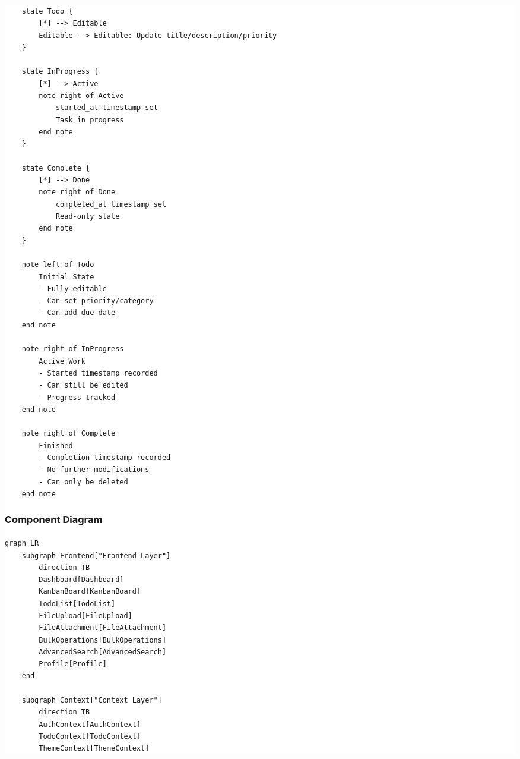 ```mermaid
    state Todo {
        [*] --> Editable
        Editable --> Editable: Update title/description/priority
    }
    
    state InProgress {
        [*] --> Active
        note right of Active
            started_at timestamp set
            Task in progress
        end note
    }
    
    state Complete {
        [*] --> Done
        note right of Done
            completed_at timestamp set
            Read-only state
        end note
    }
    
    note left of Todo
        Initial State
        - Fully editable
        - Can set priority/category
        - Can add due date
    end note
    
    note right of InProgress
        Active Work
        - Started timestamp recorded
        - Can still be edited
        - Progress tracked
    end note
    
    note right of Complete
        Finished
        - Completion timestamp recorded
        - No further modifications
        - Can only be deleted
    end note
```

### **Component Diagram**
```mermaid
graph LR
    subgraph Frontend["Frontend Layer"]
        direction TB
        Dashboard[Dashboard]
        KanbanBoard[KanbanBoard]
        TodoList[TodoList]
        FileUpload[FileUpload]
        FileAttachment[FileAttachment]
        BulkOperations[BulkOperations]
        AdvancedSearch[AdvancedSearch]
        Profile[Profile]
    end
    
    subgraph Context["Context Layer"]
        direction TB
        AuthContext[AuthContext]
        TodoContext[TodoContext]
        ThemeContext[ThemeContext]
```
